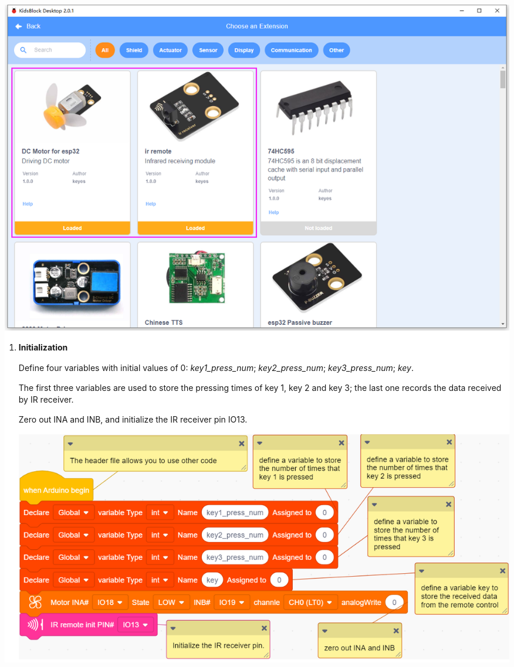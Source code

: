 ![4304](media/4304.png)

1. **Initialization**

   Define four variables with initial values of 0: *key1_press_num*; *key2_press_num*; *key3_press_num*; *key*.

   The first three variables are used to store the pressing times of key 1, key 2 and key 3; the last one records the data received by IR receiver.
   
   Zero out INA and INB, and initialize the IR receiver pin IO13.
   
   ![4305](media/4305.png)
